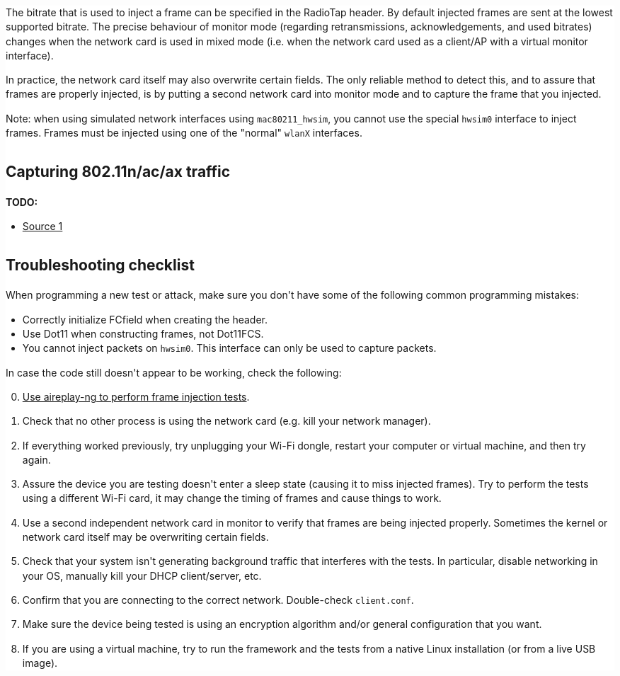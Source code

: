 The bitrate that is used to inject a frame can be specified in the RadioTap header.
By default injected frames are sent at the lowest supported bitrate.
The precise behaviour of monitor mode (regarding retransmissions, acknowledgements, and used bitrates) changes when the network card is used in mixed mode (i.e. when the network card used as a client/AP with a virtual monitor interface).

In practice, the network card itself may also overwrite certain fields.
The only reliable method to detect this, and to assure that frames are properly injected, is by putting a second network card into monitor mode and to capture the frame that you injected.

Note: when using simulated network interfaces using `mac80211_hwsim`, you cannot use the special `hwsim0`
interface to inject frames. Frames must be injected using one of the "normal" `wlanX` interfaces.

## Capturing 802.11n/ac/ax traffic

**TODO:**
- [Source 1](https://superuser.com/questions/1531866/802-11ax-monitor-mode-captures-very-few-packets)


<a id="id-troubleshooting"></a>
## Troubleshooting checklist

When programming a new test or attack, make sure you don't have some of the following common programming mistakes:

- Correctly initialize FCfield when creating the header.
- Use Dot11 when constructing frames, not Dot11FCS.
- You cannot inject packets on `hwsim0`. This interface can only be used to capture packets.

In case the code still doesn't appear to be working, check the following:

0. [Use aireplay-ng to perform frame injection tests](https://www.aircrack-ng.org/doku.php?id=injection_test).

1. Check that no other process is using the network card (e.g. kill your network manager).

2. If everything worked previously, try unplugging your Wi-Fi dongle, restart your computer or virtual machine, and then try again.

3. Assure the device you are testing doesn't enter a sleep state (causing it to miss injected frames). Try to perform the tests using a different Wi-Fi card, it may change the timing of frames and cause things to work.

4. Use a second independent network card in monitor to verify that frames are being injected properly. Sometimes the kernel or network card itself may be overwriting certain fields.

5. Check that your system isn't generating background traffic that interferes with the tests. In particular, disable networking in your OS, manually kill your DHCP client/server, etc.

6. Confirm that you are connecting to the correct network. Double-check `client.conf`.

7. Make sure the device being tested is using an encryption algorithm and/or general configuration that you want.

8. If you are using a virtual machine, try to run the framework and the tests from a native Linux installation (or from a live USB image).

